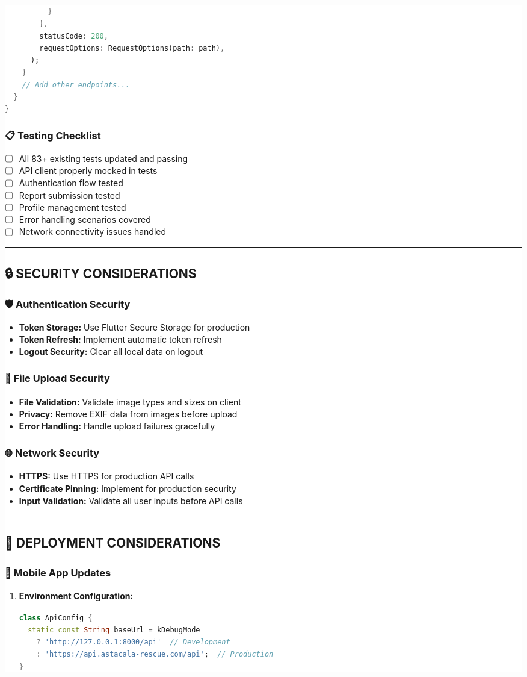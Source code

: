 ```dart
          }
        },
        statusCode: 200,
        requestOptions: RequestOptions(path: path),
      );
    }
    // Add other endpoints...
  }
}
```

### **📋 Testing Checklist**
- [ ] All 83+ existing tests updated and passing
- [ ] API client properly mocked in tests
- [ ] Authentication flow tested
- [ ] Report submission tested
- [ ] Profile management tested
- [ ] Error handling scenarios covered
- [ ] Network connectivity issues handled

---

## 🔒 **SECURITY CONSIDERATIONS**

### **🛡️ Authentication Security**
- **Token Storage:** Use Flutter Secure Storage for production
- **Token Refresh:** Implement automatic token refresh
- **Logout Security:** Clear all local data on logout

### **📁 File Upload Security**
- **File Validation:** Validate image types and sizes on client
- **Privacy:** Remove EXIF data from images before upload
- **Error Handling:** Handle upload failures gracefully

### **🌐 Network Security**
- **HTTPS:** Use HTTPS for production API calls
- **Certificate Pinning:** Implement for production security
- **Input Validation:** Validate all user inputs before API calls

---

## 🚀 **DEPLOYMENT CONSIDERATIONS**

### **📱 Mobile App Updates**
1. **Environment Configuration:**
   ```dart
   class ApiConfig {
     static const String baseUrl = kDebugMode 
       ? 'http://127.0.0.1:8000/api'  // Development
       : 'https://api.astacala-rescue.com/api';  // Production
   }
   ```
